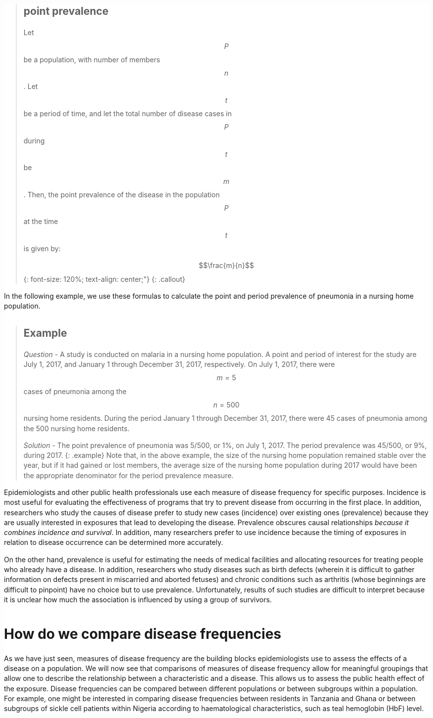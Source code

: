 > ## point prevalence
> Let $$P$$ be a population, with number of members $$n$$. Let $$t$$ be a period of time, and let the total number of disease cases in $$P$$ during $$t$$ be $$m$$. Then, the point prevalence of the disease in the population $$P$$ at the time $$t$$ is given by:
>
> $$\frac{m}{n}$${: font-size: 120%; text-align: center;"}
{: .callout}

In the following example, we use these formulas to calculate the point and period prevalence of pneumonia in a nursing home population. 

> ## Example
> *Question -* A study is conducted on malaria in a nursing home population. A point and period of interest for the study are July 1, 2017, and January 1 through December 31, 2017, respectively. On July 1, 2017, there were $$m=5$$ cases of pneumonia among the $$n=500$$ nursing home residents. During the period January 1 through December 31, 2017, there were 45 cases of pneumonia among the 500 nursing home residents. 
>
> *Solution -* The point prevalence of pneumonia was 5/500, or 1%, on July 1, 2017. The period prevalence was 45/500, or 9%, during 2017. 
{: .example}
Note that, in the above example, the size of the nursing home population remained stable over the year, but if it had gained or lost members, the average size of the nursing home population during 2017 would have been the appropriate denominator for the period prevalence measure.

Epidemiologists and other public health professionals use each measure of disease frequency for specific purposes. Incidence is
most useful for evaluating the effectiveness of programs that try to prevent disease from occurring in the first place. In addition, researchers
who study the causes of disease prefer to study new cases (incidence) over existing ones (prevalence) because they are usually interested in exposures that lead to developing the disease. Prevalence obscures causal relationships *because it combines incidence and survival*. In addition,
many researchers prefer to use incidence because the timing of exposures in relation to disease occurrence can be determined more accurately.

On the other hand, prevalence is useful for estimating the needs of medical facilities and allocating resources for treating people who already have a disease. In addition, researchers who study diseases such as birth defects (wherein it is difficult to gather information on defects present in miscarried and aborted fetuses) and chronic conditions such as arthritis (whose beginnings are difficult to pinpoint) have no choice but to use prevalence. Unfortunately, results of such studies are difficult to interpret because it is unclear how much the association is influenced by using a group of survivors.

# How do we compare disease frequencies 

As we have just seen, measures of disease frequency are the building blocks epidemiologists use to assess the effects of a disease on a population. 
We will now see that comparisons of measures of disease frequency allow for meaningful groupings that allow one to describe the relationship between a characteristic and a disease. This allows us to assess the public health effect of the exposure. Disease frequencies can be compared between different populations or between subgroups within a population. For example, one might be interested in comparing disease frequencies between residents in Tanzania and Ghana or between subgroups of sickle cell patients within Nigeria according to haematological characteristics, such as teal hemoglobin (HbF) level.
